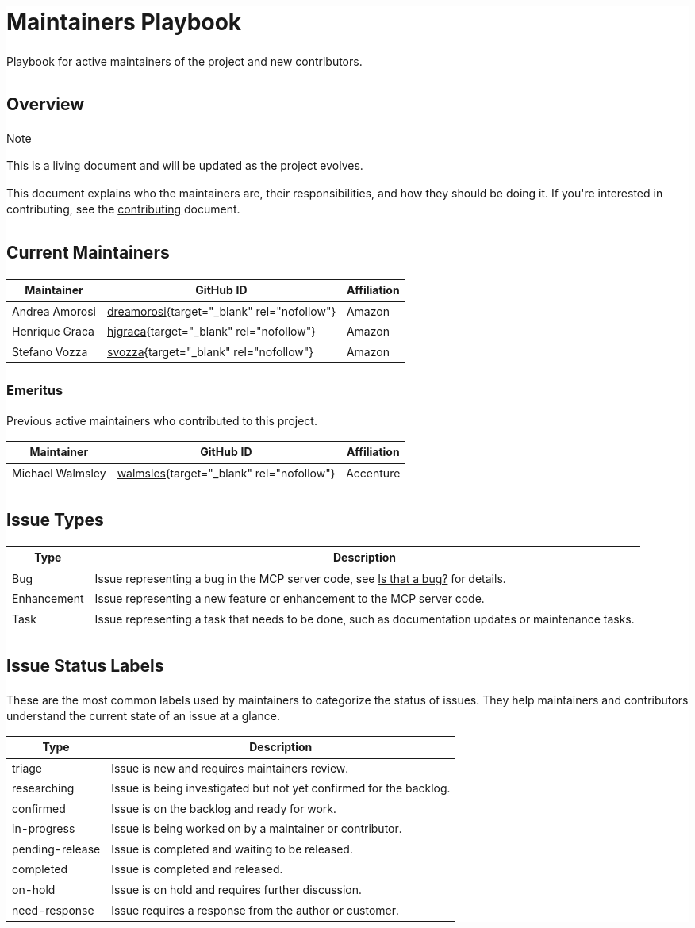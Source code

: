 # Maintainers Playbook

Playbook for active maintainers of the project and new contributors.

## Overview

> [!Note]
> This is a living document and will be updated as the project evolves.

This document explains who the maintainers are, their responsibilities, and how they should be doing it. If you're interested in contributing, see the [contributing](https://github.com/aws-powertools/powertools-mcp/blob/chore/main/CONTRIBUTING.md) document.

## Current Maintainers

| Maintainer     | GitHub ID                                                                   | Affiliation |
| -------------- | --------------------------------------------------------------------------- | ----------- |
| Andrea Amorosi | [dreamorosi](https://github.com/dreamorosi){target="_blank" rel="nofollow"} | Amazon      |
| Henrique Graca | [hjgraca](https://github.com/hjgraca){target="_blank" rel="nofollow"}       | Amazon      |
| Stefano Vozza  | [svozza](https://github.com/svozza){target="_blank" rel="nofollow"}         | Amazon      |

### Emeritus

Previous active maintainers who contributed to this project.

| Maintainer       | GitHub ID                                                               | Affiliation |
| ---------------- | ----------------------------------------------------------------------- | ----------- |
| Michael Walmsley | [walmsles](https://github.com/walmsles){target="_blank" rel="nofollow"} | Accenture   |

## Issue Types

| Type        | Description                                                                                          |
| ----------- | ---------------------------------------------------------------------------------------------------- |
| Bug         | Issue representing a bug in the MCP server code, see [Is that a bug?](#is-that-a-bug) for details.   |
| Enhancement | Issue representing a new feature or enhancement to the MCP server code.                              |
| Task        | Issue representing a task that needs to be done, such as documentation updates or maintenance tasks. |

## Issue Status Labels

These are the most common labels used by maintainers to categorize the status of issues. They help maintainers and contributors understand the current state of an issue at a glance.

| Type                   | Description                                                             |
| ---------------------- | ----------------------------------------------------------------------- |
| triage                 | Issue is new and requires maintainers review.                           |
| researching            | Issue is being investigated but not yet confirmed for the backlog.      |
| confirmed              | Issue is on the backlog and ready for work.                             |
| in-progress            | Issue is being worked on by a maintainer or contributor.                |
| pending-release        | Issue is completed and waiting to be released.                          |
| completed              | Issue is completed and released.                                        |
| on-hold                | Issue is on hold and requires further discussion.                       |
| need-response          | Issue requires a response from the author or customer.                  |